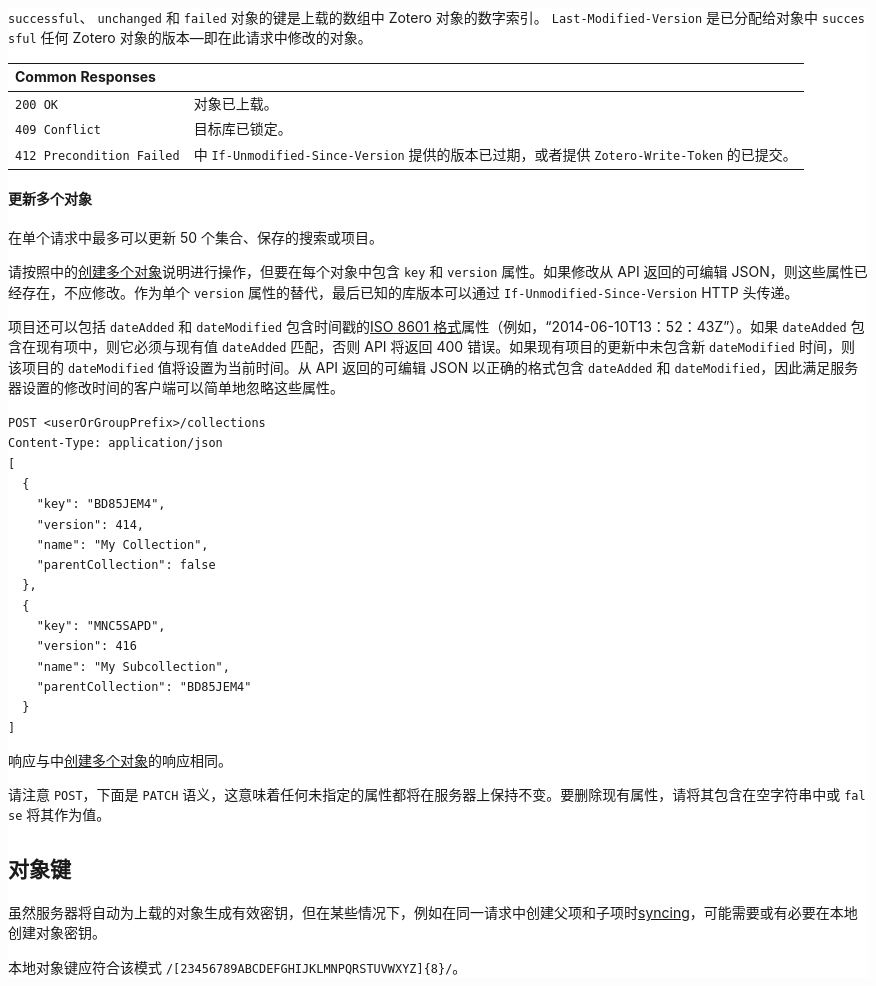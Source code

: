 
 `successful`、 `unchanged` 和 `failed` 对象的键是上载的数组中 Zotero 对象的数字索引。 `Last-Modified-Version` 是已分配给对象中 `successful` 任何 Zotero 对象的版本—即在此请求中修改的对象。

| Common Responses          |                                                              |
| :------------------------ | ------------------------------------------------------------ |
| `200 OK`                  | 对象已上载。                                                 |
| `409 Conflict`            | 目标库已锁定。                                               |
| `412 Precondition Failed` | 中 `If-Unmodified-Since-Version` 提供的版本已过期，或者提供 `Zotero-Write-Token` 的已提交。 |

#### 更新多个对象

在单个请求中最多可以更新 50 个集合、保存的搜索或项目。

请按照中的[创建多个对象](https://www.zotero.org/support/dev/web_api/v3/write_requests#creating_multiple_objects)说明进行操作，但要在每个对象中包含 `key` 和 `version` 属性。如果修改从 API 返回的可编辑 JSON，则这些属性已经存在，不应修改。作为单个 `version` 属性的替代，最后已知的库版本可以通过 `If-Unmodified-Since-Version` HTTP 头传递。

项目还可以包括 `dateAdded` 和 `dateModified` 包含时间戳的[ISO 8601 格式](http://en.wikipedia.org/wiki/ISO_8601)属性（例如，“2014-06-10T13：52：43Z”）。如果 `dateAdded` 包含在现有项中，则它必须与现有值 `dateAdded` 匹配，否则 API 将返回 400 错误。如果现有项目的更新中未包含新 `dateModified` 时间，则该项目的 `dateModified` 值将设置为当前时间。从 API 返回的可编辑 JSON 以正确的格式包含 `dateAdded` 和 `dateModified`，因此满足服务器设置的修改时间的客户端可以简单地忽略这些属性。


```
POST <userOrGroupPrefix>/collections
Content-Type: application/json
[
  {
    "key": "BD85JEM4",
    "version": 414,
    "name": "My Collection",
    "parentCollection": false
  },
  {
    "key": "MNC5SAPD",
    "version": 416
    "name": "My Subcollection",
    "parentCollection": "BD85JEM4"
  }
]
```

响应与中[创建多个对象](https://www.zotero.org/support/dev/web_api/v3/write_requests#creating_multiple_objects)的响应相同。

请注意 `POST`，下面是 `PATCH` 语义，这意味着任何未指定的属性都将在服务器上保持不变。要删除现有属性，请将其包含在空字符串中或 `false` 将其作为值。

## 对象键

虽然服务器将自动为上载的对象生成有效密钥，但在某些情况下，例如在同一请求中创建父项和子项时[syncing](https://www.zotero.org/support/dev/web_api/v3/syncing)，可能需要或有必要在本地创建对象密钥。

本地对象键应符合该模式 `/[23456789ABCDEFGHIJKLMNPQRSTUVWXYZ]{8}/`。

